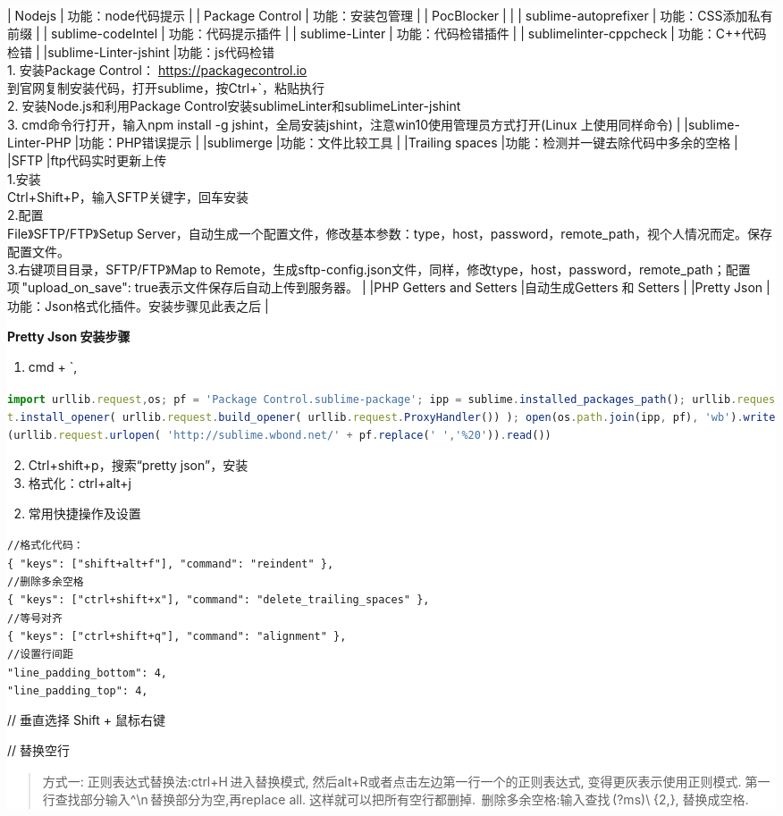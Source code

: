 | Nodejs                 | 功能：node代码提示                     |
| Package Control        | 功能：安装包管理                       |
| PocBlocker             |                                        |
| sublime-autoprefixer   | 功能：CSS添加私有前缀                  |
| sublime-codeIntel      | 功能：代码提示插件                     |
| sublime-Linter         | 功能：代码检错插件                     |
| sublimelinter-cppcheck | 功能：C++代码检错                      |
|sublime-Linter-jshint |功能：js代码检错 <br>1. 安装Package Control： https://packagecontrol.io <br>到官网复制安装代码，打开sublime，按Ctrl+\`，粘贴执行 <br>2. 安装Node.js和利用Package Control安装sublimeLinter和sublimeLinter-jshint <br>3. cmd命令行打开，输入npm install -g jshint，全局安装jshint，注意win10使用管理员方式打开(Linux 上使用同样命令) |
|sublime-Linter-PHP |功能：PHP错误提示 |
|sublimerge |功能：文件比较工具 |
|Trailing spaces |功能：检测并一键去除代码中多余的空格 |
|SFTP |ftp代码实时更新上传<br>1.安装 <br>Ctrl+Shift+P，输入SFTP关键字，回车安装<br>2.配置 <br>File》SFTP/FTP》Setup Server，自动生成一个配置文件，修改基本参数：type，host，password，remote_path，视个人情况而定。保存配置文件。 <br>3.右键项目目录，SFTP/FTP》Map to Remote，生成sftp-config.json文件，同样，修改type，host，password，remote_path；配置项 "upload_on_save": true表示文件保存后自动上传到服务器。 |
|PHP Getters and Setters |自动生成Getters 和 Setters |
|Pretty Json |功能：Json格式化插件。安装步骤见此表之后 |

**Pretty Json 安装步骤**

1) cmd + \`, 
```javascript 
import urllib.request,os; pf = 'Package Control.sublime-package'; ipp = sublime.installed_packages_path(); urllib.request.install_opener( urllib.request.build_opener( urllib.request.ProxyHandler()) ); open(os.path.join(ipp, pf), 'wb').write(urllib.request.urlopen( 'http://sublime.wbond.net/' + pf.replace(' ','%20')).read()) 
```
2) Ctrl+shift+p，搜索“pretty json”，安装 
3) 格式化：ctrl+alt+j 
2. 常用快捷操作及设置
```shell
//格式化代码： 
{ "keys": ["shift+alt+f"], "command": "reindent" }, 
//删除多余空格
{ "keys": ["ctrl+shift+x"], "command": "delete_trailing_spaces" }, 
//等号对齐
{ "keys": ["ctrl+shift+q"], "command": "alignment" }, 
//设置行间距 
"line_padding_bottom": 4, 
"line_padding_top": 4, 
```
// 垂直选择 
Shift + 鼠标右键 

// 替换空行 
> 方式一: 正则表达式替换法:ctrl+H 进入替换模式, 然后alt+R或者点击左边第一行一个的正则表达式, 变得更灰表示使用正则模式. 
> 第一行查找部分输入^\n 替换部分为空,再replace all. 这样就可以把所有空行都删掉.  删除多余空格:输入查找 (?ms)\ {2,}, 替换成空格.  
